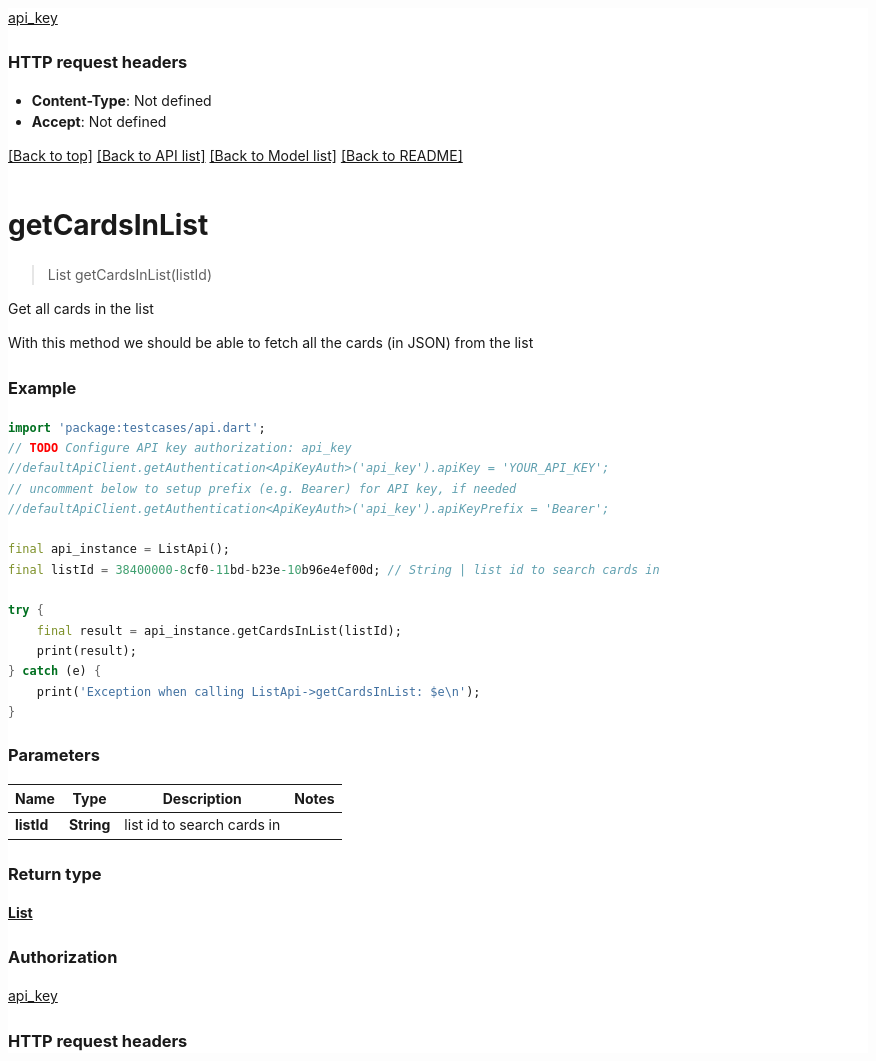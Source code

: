 [api_key](../README.md#api_key)

### HTTP request headers

 - **Content-Type**: Not defined
 - **Accept**: Not defined

[[Back to top]](#) [[Back to API list]](../README.md#documentation-for-api-endpoints) [[Back to Model list]](../README.md#documentation-for-models) [[Back to README]](../README.md)

# **getCardsInList**
> List<Card> getCardsInList(listId)

Get all cards in the list

With this method we should be able to fetch all the cards (in JSON) from the list

### Example
```dart
import 'package:testcases/api.dart';
// TODO Configure API key authorization: api_key
//defaultApiClient.getAuthentication<ApiKeyAuth>('api_key').apiKey = 'YOUR_API_KEY';
// uncomment below to setup prefix (e.g. Bearer) for API key, if needed
//defaultApiClient.getAuthentication<ApiKeyAuth>('api_key').apiKeyPrefix = 'Bearer';

final api_instance = ListApi();
final listId = 38400000-8cf0-11bd-b23e-10b96e4ef00d; // String | list id to search cards in

try {
    final result = api_instance.getCardsInList(listId);
    print(result);
} catch (e) {
    print('Exception when calling ListApi->getCardsInList: $e\n');
}
```

### Parameters

Name | Type | Description  | Notes
------------- | ------------- | ------------- | -------------
 **listId** | **String**| list id to search cards in | 

### Return type

[**List<Card>**](Card.md)

### Authorization

[api_key](../README.md#api_key)

### HTTP request headers
